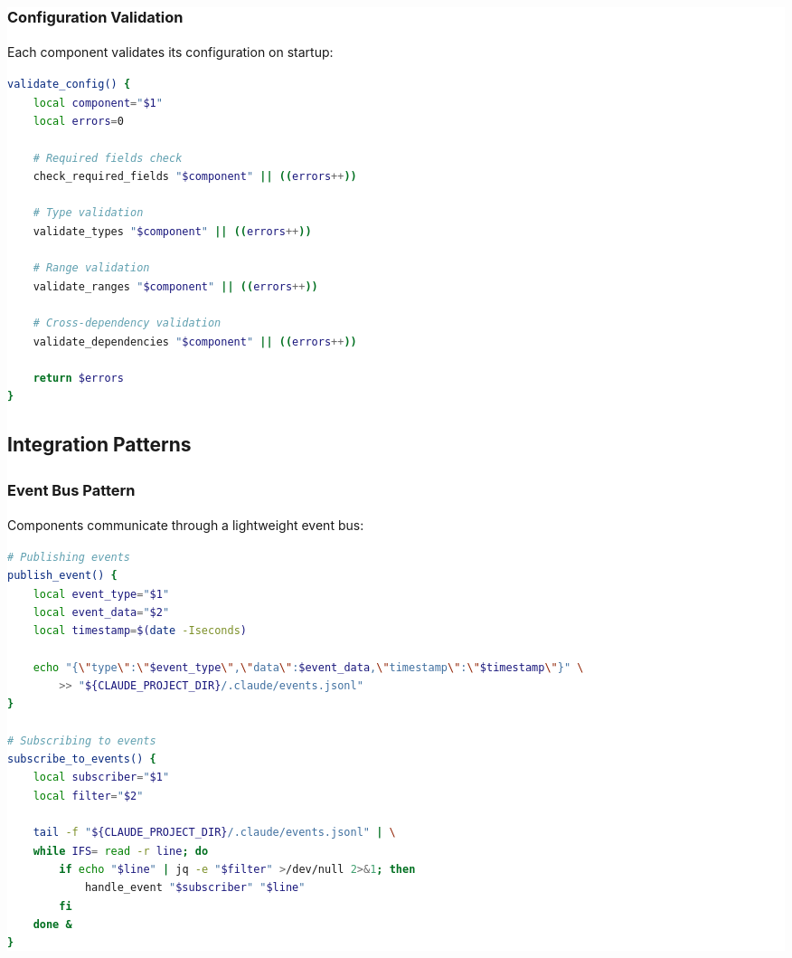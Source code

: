 ### Configuration Validation

Each component validates its configuration on startup:

```bash
validate_config() {
    local component="$1"
    local errors=0

    # Required fields check
    check_required_fields "$component" || ((errors++))

    # Type validation
    validate_types "$component" || ((errors++))

    # Range validation
    validate_ranges "$component" || ((errors++))

    # Cross-dependency validation
    validate_dependencies "$component" || ((errors++))

    return $errors
}
```

## Integration Patterns

### Event Bus Pattern

Components communicate through a lightweight event bus:

```bash
# Publishing events
publish_event() {
    local event_type="$1"
    local event_data="$2"
    local timestamp=$(date -Iseconds)

    echo "{\"type\":\"$event_type\",\"data\":$event_data,\"timestamp\":\"$timestamp\"}" \
        >> "${CLAUDE_PROJECT_DIR}/.claude/events.jsonl"
}

# Subscribing to events
subscribe_to_events() {
    local subscriber="$1"
    local filter="$2"

    tail -f "${CLAUDE_PROJECT_DIR}/.claude/events.jsonl" | \
    while IFS= read -r line; do
        if echo "$line" | jq -e "$filter" >/dev/null 2>&1; then
            handle_event "$subscriber" "$line"
        fi
    done &
}
```
